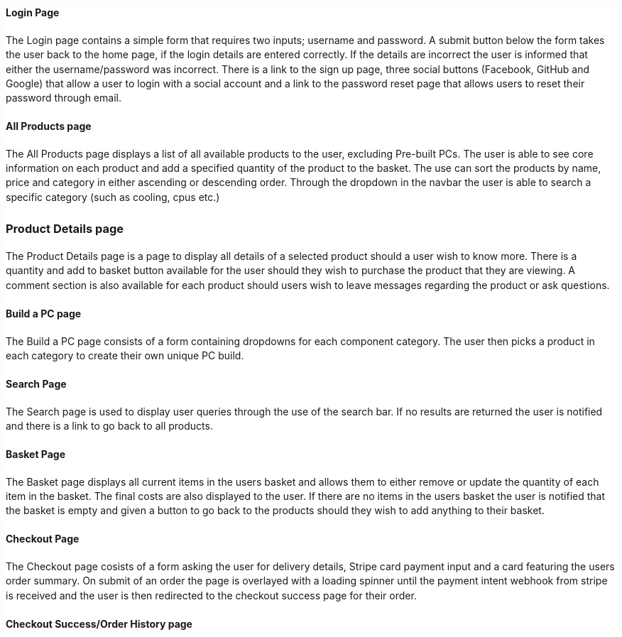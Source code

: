 #### Login Page

The Login page contains a simple form that requires two inputs; username and password.
A submit button below the form takes the user back to the home page, if the login details are entered correctly.
If the details are incorrect the user is informed that either the username/password was incorrect. 
There is a link to the sign up page, three social buttons (Facebook, GitHub and Google) that allow a user to login with a social account and a link to the 
password reset page that allows users to reset their password through email.

#### All Products page

The All Products page displays a list of all available products to the user, excluding Pre-built PCs. The user is able to see core information on each product and add a specified quantity 
of the product to the basket. The use can sort the products by name, price and category in either ascending or descending order. Through the dropdown in the navbar
the user is able to search a specific category (such as cooling, cpus etc.)

### Product Details page

The Product Details page is a page to display all details of a selected product should a user wish to know more. There is a quantity and add to basket button available for the user
should they wish to purchase the product that they are viewing. A comment section is also available for each product should users wish to leave messages regarding the product
or ask questions.

#### Build a PC page

The Build a PC page consists of a form containing dropdowns for each component category. 
The user then picks a product in each category to create their own unique PC build.

####  Search Page

The Search page is used to display user queries through the use of the search bar. If no results are returned the user is notified and there is a link to go back to 
all products.

#### Basket Page

The Basket page displays all current items in the users basket and allows them to either remove or update the quantity of each item in the basket. The final costs 
are also displayed to the user. If there are no items in the users basket the user is notified that the basket is empty and given a button to go back to the products
should they wish to add anything to their basket.

#### Checkout Page

The Checkout page cosists of a form asking the user for delivery details, Stripe card payment input and a card featuring the users order summary.
On submit of an order the page is overlayed with a loading spinner until the payment intent webhook from stripe is received and the user is then redirected to the
checkout success page for their order.

#### Checkout Success/Order History page
